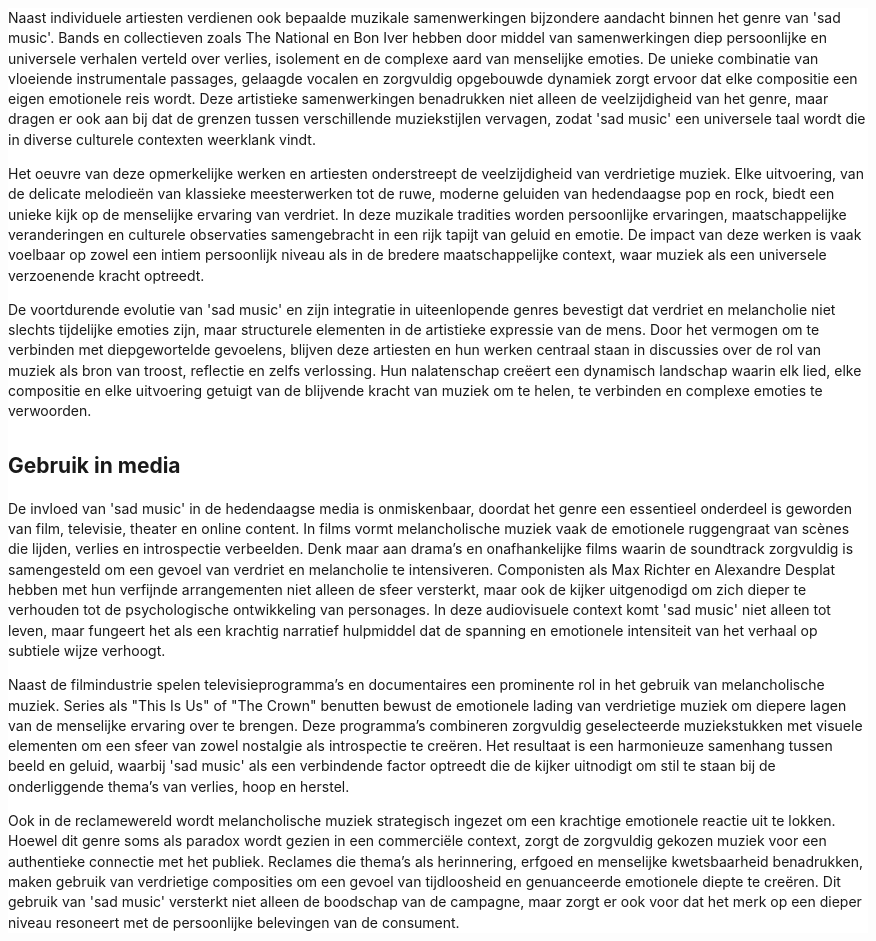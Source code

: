 Naast individuele artiesten verdienen ook bepaalde muzikale samenwerkingen bijzondere aandacht binnen het genre van 'sad music'. Bands en collectieven zoals The National en Bon Iver hebben door middel van samenwerkingen diep persoonlijke en universele verhalen verteld over verlies, isolement en de complexe aard van menselijke emoties. De unieke combinatie van vloeiende instrumentale passages, gelaagde vocalen en zorgvuldig opgebouwde dynamiek zorgt ervoor dat elke compositie een eigen emotionele reis wordt. Deze artistieke samenwerkingen benadrukken niet alleen de veelzijdigheid van het genre, maar dragen er ook aan bij dat de grenzen tussen verschillende muziekstijlen vervagen, zodat 'sad music' een universele taal wordt die in diverse culturele contexten weerklank vindt.  

Het oeuvre van deze opmerkelijke werken en artiesten onderstreept de veelzijdigheid van verdrietige muziek. Elke uitvoering, van de delicate melodieën van klassieke meesterwerken tot de ruwe, moderne geluiden van hedendaagse pop en rock, biedt een unieke kijk op de menselijke ervaring van verdriet. In deze muzikale tradities worden persoonlijke ervaringen, maatschappelijke veranderingen en culturele observaties samengebracht in een rijk tapijt van geluid en emotie. De impact van deze werken is vaak voelbaar op zowel een intiem persoonlijk niveau als in de bredere maatschappelijke context, waar muziek als een universele verzoenende kracht optreedt.  

De voortdurende evolutie van 'sad music' en zijn integratie in uiteenlopende genres bevestigt dat verdriet en melancholie niet slechts tijdelijke emoties zijn, maar structurele elementen in de artistieke expressie van de mens. Door het vermogen om te verbinden met diepgewortelde gevoelens, blijven deze artiesten en hun werken centraal staan in discussies over de rol van muziek als bron van troost, reflectie en zelfs verlossing. Hun nalatenschap creëert een dynamisch landschap waarin elk lied, elke compositie en elke uitvoering getuigt van de blijvende kracht van muziek om te helen, te verbinden en complexe emoties te verwoorden.


## Gebruik in media

De invloed van 'sad music' in de hedendaagse media is onmiskenbaar, doordat het genre een essentieel onderdeel is geworden van film, televisie, theater en online content. In films vormt melancholische muziek vaak de emotionele ruggengraat van scènes die lijden, verlies en introspectie verbeelden. Denk maar aan drama’s en onafhankelijke films waarin de soundtrack zorgvuldig is samengesteld om een gevoel van verdriet en melancholie te intensiveren. Componisten als Max Richter en Alexandre Desplat hebben met hun verfijnde arrangementen niet alleen de sfeer versterkt, maar ook de kijker uitgenodigd om zich dieper te verhouden tot de psychologische ontwikkeling van personages. In deze audiovisuele context komt 'sad music' niet alleen tot leven, maar fungeert het als een krachtig narratief hulpmiddel dat de spanning en emotionele intensiteit van het verhaal op subtiele wijze verhoogt.  

Naast de filmindustrie spelen televisieprogramma’s en documentaires een prominente rol in het gebruik van melancholische muziek. Series als "This Is Us" of "The Crown" benutten bewust de emotionele lading van verdrietige muziek om diepere lagen van de menselijke ervaring over te brengen. Deze programma’s combineren zorgvuldig geselecteerde muziekstukken met visuele elementen om een sfeer van zowel nostalgie als introspectie te creëren. Het resultaat is een harmonieuze samenhang tussen beeld en geluid, waarbij 'sad music' als een verbindende factor optreedt die de kijker uitnodigt om stil te staan bij de onderliggende thema’s van verlies, hoop en herstel.  

Ook in de reclamewereld wordt melancholische muziek strategisch ingezet om een krachtige emotionele reactie uit te lokken. Hoewel dit genre soms als paradox wordt gezien in een commerciële context, zorgt de zorgvuldig gekozen muziek voor een authentieke connectie met het publiek. Reclames die thema’s als herinnering, erfgoed en menselijke kwetsbaarheid benadrukken, maken gebruik van verdrietige composities om een gevoel van tijdloosheid en genuanceerde emotionele diepte te creëren. Dit gebruik van 'sad music' versterkt niet alleen de boodschap van de campagne, maar zorgt er ook voor dat het merk op een dieper niveau resoneert met de persoonlijke belevingen van de consument.  
